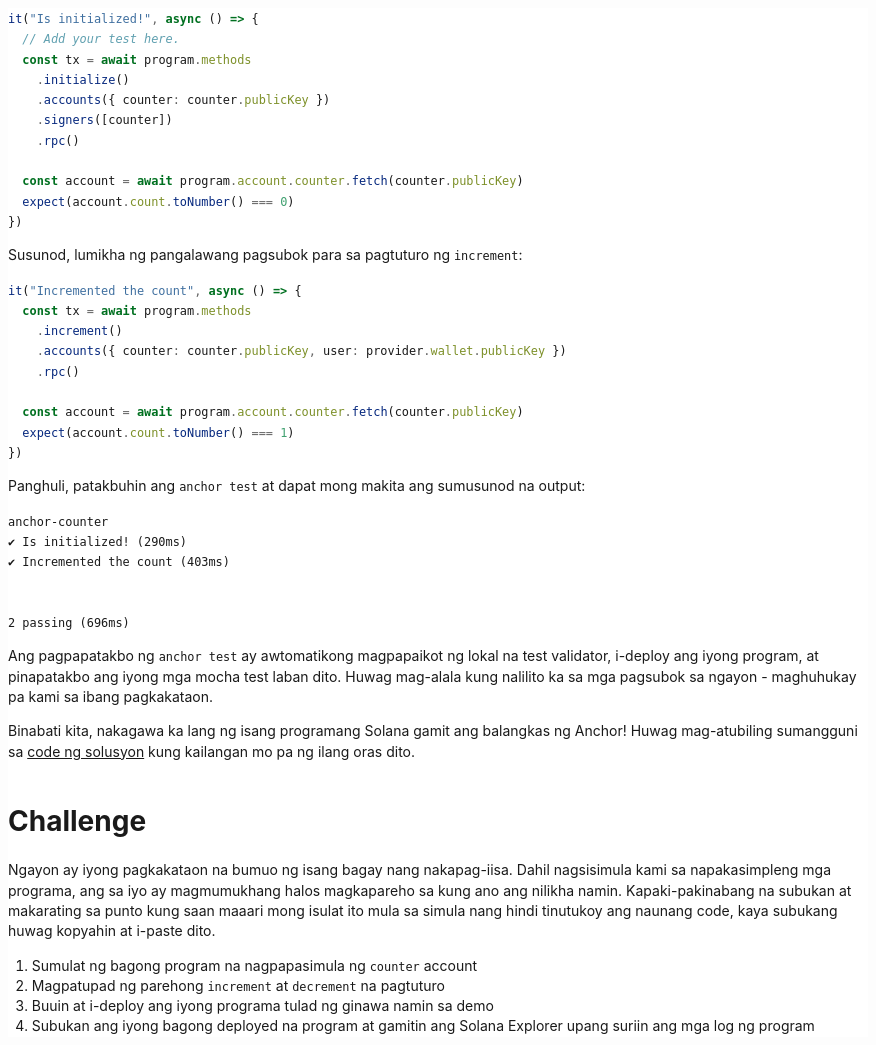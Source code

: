 ```typescript
it("Is initialized!", async () => {
  // Add your test here.
  const tx = await program.methods
    .initialize()
    .accounts({ counter: counter.publicKey })
    .signers([counter])
    .rpc()

  const account = await program.account.counter.fetch(counter.publicKey)
  expect(account.count.toNumber() === 0)
})
```

Susunod, lumikha ng pangalawang pagsubok para sa pagtuturo ng `increment`:

```typescript
it("Incremented the count", async () => {
  const tx = await program.methods
    .increment()
    .accounts({ counter: counter.publicKey, user: provider.wallet.publicKey })
    .rpc()

  const account = await program.account.counter.fetch(counter.publicKey)
  expect(account.count.toNumber() === 1)
})
```

Panghuli, patakbuhin ang `anchor test` at dapat mong makita ang sumusunod na output:

```console
anchor-counter
✔ Is initialized! (290ms)
✔ Incremented the count (403ms)


2 passing (696ms)
```

Ang pagpapatakbo ng `anchor test` ay awtomatikong magpapaikot ng lokal na test validator, i-deploy ang iyong program, at pinapatakbo ang iyong mga mocha test laban dito. Huwag mag-alala kung nalilito ka sa mga pagsubok sa ngayon - maghuhukay pa kami sa ibang pagkakataon.

Binabati kita, nakagawa ka lang ng isang programang Solana gamit ang balangkas ng Anchor! Huwag mag-atubiling sumangguni sa [code ng solusyon](https://github.com/Unboxed-Software/anchor-counter-program/tree/solution-increment) kung kailangan mo pa ng ilang oras dito.

# Challenge

Ngayon ay iyong pagkakataon na bumuo ng isang bagay nang nakapag-iisa. Dahil nagsisimula kami sa napakasimpleng mga programa, ang sa iyo ay magmumukhang halos magkapareho sa kung ano ang nilikha namin. Kapaki-pakinabang na subukan at makarating sa punto kung saan maaari mong isulat ito mula sa simula nang hindi tinutukoy ang naunang code, kaya subukang huwag kopyahin at i-paste dito.

1. Sumulat ng bagong program na nagpapasimula ng `counter` account
2. Magpatupad ng parehong `increment` at `decrement` na pagtuturo
3. Buuin at i-deploy ang iyong programa tulad ng ginawa namin sa demo
4. Subukan ang iyong bagong deployed na program at gamitin ang Solana Explorer upang suriin ang mga log ng program
